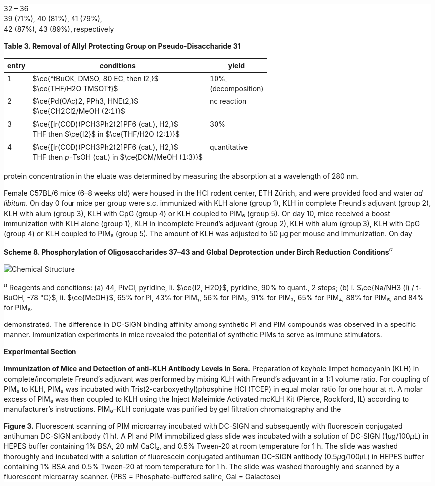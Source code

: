 32 – 36  
39 (71%), 40 (81%), 41 (79%),  
42 (87%), 43 (89%), respectively  

**Table 3. Removal of Allyl Protecting Group on Pseudo-Disaccharide 31**

| entry | conditions | yield |
|-------|------------|-------|
| 1     | $\ce{^tBuOK, DMSO, 80 EC, then I2,}$<br>$\ce{THF/H2O TMSOTf}$ | 10%,<br>(decomposition) |
| 2     | $\ce{Pd(OAc)2, PPh3, HNEt2,}$<br>$\ce{CH2Cl2/MeOH (2:1)}$ | no reaction |
| 3     | $\ce{[Ir(COD)(PCH3Ph2)2]PF6 (cat.), H2,}$<br>THF then $\ce{I2}$ in $\ce{THF/H2O (2:1)}$ | 30% |
| 4     | $\ce{[Ir(COD)(PCH3Ph2)2]PF6 (cat.), H2,}$<br>THF then $p$-TsOH (cat.) in $\ce{DCM/MeOH (1:3)}$ | quantitative |

protein concentration in the eluate was determined by measuring the absorption at a wavelength of 280 nm.

Female C57BL/6 mice (6–8 weeks old) were housed in the HCI rodent center, ETH Zürich, and were provided food and water *ad libitum*. On day 0 four mice per group were s.c. immunized with KLH alone (group 1), KLH in complete Freund’s adjuvant (group 2), KLH with alum (group 3), KLH with CpG (group 4) or KLH coupled to PIM₆ (group 5). On day 10, mice received a boost immunization with KLH alone (group 1), KLH in incomplete Freund’s adjuvant (group 2), KLH with alum (group 3), KLH with CpG (group 4) or KLH coupled to PIM₆ (group 5). The amount of KLH was adjusted to 50 μg per mouse and immunization. On day

**Scheme 8. Phosphorylation of Oligosaccharides 37–43 and Global Deprotection under Birch Reduction Conditions**${}^{a}$

![Chemical Structure](chemical_structure_4.png)

${}^{a}$ Reagents and conditions: (a) 44, PivCl, pyridine, ii. $\ce{I2, H2O}$, pyridine, 90% to quant., 2 steps; (b) i. $\ce{Na/NH3 (l) / t-BuOH, -78 °C}$, ii. $\ce{MeOH}$, 65% for PI, 43% for PIM₁, 56% for PIM₂, 91% for PIM₃, 65% for PIM₄, 88% for PIM₅, and 84% for PIM₆.

demonstrated. The difference in DC-SIGN binding affinity among synthetic PI and PIM compounds was observed in a specific manner. Immunization experiments in mice revealed the potential of synthetic PIMs to serve as immune stimulators.

**Experimental Section**

**Immunization of Mice and Detection of anti-KLH Antibody Levels in Sera.** Preparation of keyhole limpet hemocyanin (KLH) in complete/incomplete Freund’s adjuvant was performed by mixing KLH with Freund’s adjuvant in a 1:1 volume ratio. For coupling of PIM₆ to KLH, PIM₆ was incubated with Tris(2-carboxyethyl)phosphine HCl (TCEP) in equal molar ratio for one hour at rt. A molar excess of PIM₆ was then coupled to KLH using the Inject Maleimide Activated mcKLH Kit (Pierce, Rockford, IL) according to manufacturer’s instructions. PIM₆–KLH conjugate was purified by gel filtration chromatography and the

**Figure 3.** Fluorescent scanning of PIM microarray incubated with DC-SIGN and subsequently with fluorescein conjugated antihuman DC-SIGN antibody (1 h). A PI and PIM immobilized glass slide was incubated with a solution of DC-SIGN ($1 \mu\text{g}/100 \mu\text{L}$) in HEPES buffer containing 1% BSA, 20 mM CaCl₂, and 0.5% Tween-20 at room temperature for 1 h. The slide was washed thoroughly and incubated with a solution of fluorescein conjugated antihuman DC-SIGN antibody ($0.5 \mu\text{g}/100 \mu\text{L}$) in HEPES buffer containing 1% BSA and 0.5% Tween-20 at room temperature for 1 h. The slide was washed thoroughly and scanned by a fluorescent microarray scanner. (PBS = Phosphate-buffered saline, Gal = Galactose)
